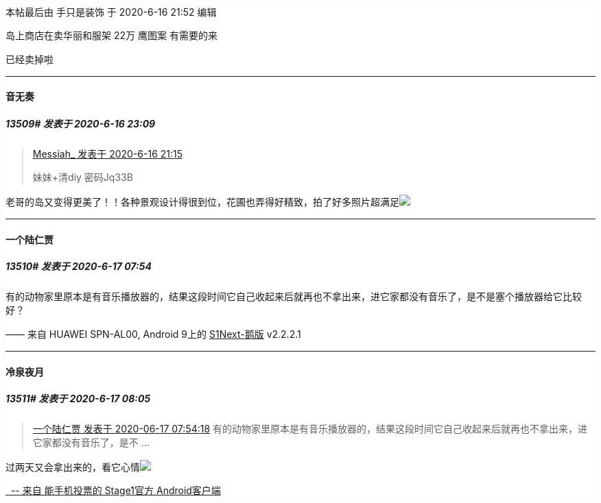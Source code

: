 

 本帖最后由 手只是装饰 于 2020-6-16 21:52 编辑 

岛上商店在卖华丽和服架 22万 鹰图案 有需要的来


已经卖掉啦







-----

####  音无奏  
##### 13509#       发表于 2020-6-16 23:09



<blockquote><a href="httphttps://bbs.saraba1st.com/2b/forum.php?mod=redirect&amp;goto=findpost&amp;pid=47830907&amp;ptid=1800312" target="_blank">Messiah_ 发表于 2020-6-16 21:15</a>

妹妹+清diy 密码Jq33B</blockquote>
老哥的岛又变得更美了！！各种景观设计得很到位，花圃也弄得好精致，拍了好多照片超满足<img src="https://static.saraba1st.com/image/smiley/face2017/075.png" referrerpolicy="no-referrer">







-----

####  一个陆仁贾  
##### 13510#       发表于 2020-6-17 07:54




有的动物家里原本是有音乐播放器的，结果这段时间它自己收起来后就再也不拿出来，进它家都没有音乐了，是不是塞个播放器给它比较好？

—— 来自 HUAWEI SPN-AL00, Android 9上的 [S1Next-鹅版](https://github.com/ykrank/S1-Next/releases) v2.2.2.1







-----

####  冷泉夜月  
##### 13511#       发表于 2020-6-17 08:05



<blockquote><a href="httphttps://bbs.saraba1st.com/2b/forum.php?mod=redirect&amp;goto=findpost&amp;pid=47834004&amp;ptid=1800312" target="_blank">一个陆仁贾 发表于 2020-06-17 07:54:18</a>
有的动物家里原本是有音乐播放器的，结果这段时间它自己收起来后就再也不拿出来，进它家都没有音乐了，是不 ...</blockquote>过两天又会拿出来的，看它心情<img src="https://static.saraba1st.com/image/smiley/face2017/067.png" referrerpolicy="no-referrer">

[  -- 来自 能手机投票的 Stage1官方 Android客户端](https://www.coolapk.com/apk/140634)


